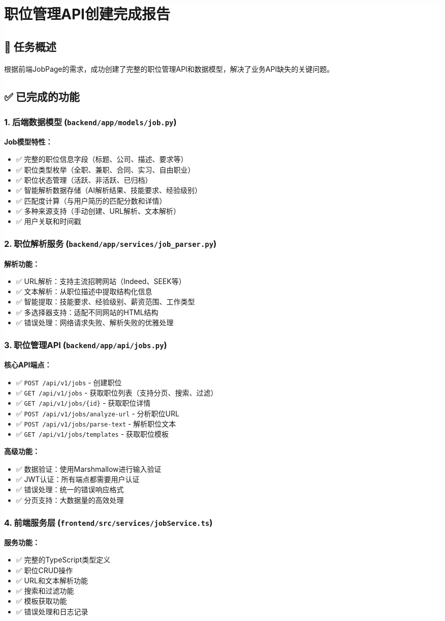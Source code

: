 # 职位管理API创建完成报告

## 🎯 任务概述

根据前端JobPage的需求，成功创建了完整的职位管理API和数据模型，解决了业务API缺失的关键问题。

## ✅ 已完成的功能

### 1. 后端数据模型 (`backend/app/models/job.py`)

**Job模型特性：**
- ✅ 完整的职位信息字段（标题、公司、描述、要求等）
- ✅ 职位类型枚举（全职、兼职、合同、实习、自由职业）
- ✅ 职位状态管理（活跃、非活跃、已归档）
- ✅ 智能解析数据存储（AI解析结果、技能要求、经验级别）
- ✅ 匹配度计算（与用户简历的匹配分数和详情）
- ✅ 多种来源支持（手动创建、URL解析、文本解析）
- ✅ 用户关联和时间戳

### 2. 职位解析服务 (`backend/app/services/job_parser.py`)

**解析功能：**
- ✅ URL解析：支持主流招聘网站（Indeed、SEEK等）
- ✅ 文本解析：从职位描述中提取结构化信息
- ✅ 智能提取：技能要求、经验级别、薪资范围、工作类型
- ✅ 多选择器支持：适配不同网站的HTML结构
- ✅ 错误处理：网络请求失败、解析失败的优雅处理

### 3. 职位管理API (`backend/app/api/jobs.py`)

**核心API端点：**
- ✅ `POST /api/v1/jobs` - 创建职位
- ✅ `GET /api/v1/jobs` - 获取职位列表（支持分页、搜索、过滤）
- ✅ `GET /api/v1/jobs/{id}` - 获取职位详情
- ✅ `POST /api/v1/jobs/analyze-url` - 分析职位URL
- ✅ `POST /api/v1/jobs/parse-text` - 解析职位文本
- ✅ `GET /api/v1/jobs/templates` - 获取职位模板

**高级功能：**
- ✅ 数据验证：使用Marshmallow进行输入验证
- ✅ JWT认证：所有端点都需要用户认证
- ✅ 错误处理：统一的错误响应格式
- ✅ 分页支持：大数据量的高效处理

### 4. 前端服务层 (`frontend/src/services/jobService.ts`)

**服务功能：**
- ✅ 完整的TypeScript类型定义
- ✅ 职位CRUD操作
- ✅ URL和文本解析功能
- ✅ 搜索和过滤功能
- ✅ 模板获取功能
- ✅ 错误处理和日志记录
